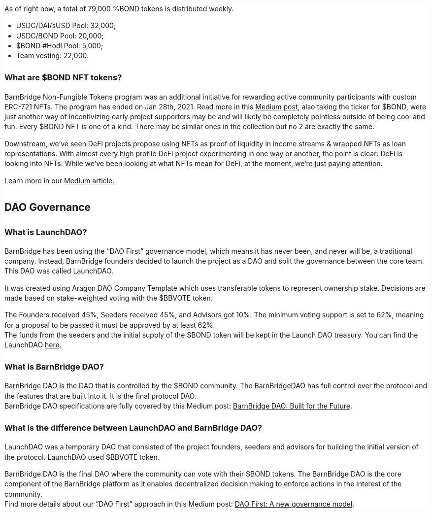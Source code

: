As of right now, a total of 79,000 %BOND tokens is distributed weekly.

* USDC/DAI/sUSD Pool: 32,000;
* USDC/BOND Pool: 20,000;
* $BOND \#Hodl Pool: 5,000;
* Team vesting: 22,000.

### What are $BOND NFT tokens?

BarnBridge Non-Fungible Tokens program was an additional initiative for rewarding active community participants with custom ERC-721 NFTs. The program has ended on Jan 28th, 2021. Read more in this [Medium post](https://medium.com/barnbridge/sunsetting-our-nft-program-with-community-rewards-85fc8fd1a82a), also taking the ticker for $BOND, were just another way of incentivizing early project supporters may be and will likely be completely pointless outside of being cool and fun. Every $BOND NFT is one of a kind. There may be similar ones in the collection but no 2 are exactly the same.  
  
Downstream, we’ve seen DeFi projects propose using NFTs as proof of liquidity in income streams & wrapped NFTs as loan representations. With almost every high profile DeFi project experimenting in one way or another, the point is clear: DeFi is looking into NFTs. While we’ve been looking at what NFTs mean for DeFi, at the moment, we’re just paying attention.  
  
Learn more in our [Medium article.](https://medium.com/barnbridge/introducing-the-barnbridge-erc-721-the-nft-bond-collection-ca2be6aefa84)

## DAO Governance

### What is LaunchDAO?

BarnBridge has been using the “DAO First” governance model, which means it has never been, and never will be, a traditional company. Instead, BarnBridge founders decided to launch the project as a DAO and split the governance between the core team. This DAO was called LaunchDAO.

 It was created using Aragon DAO Company Template which uses transferable tokens to represent ownership stake. Decisions are made based on stake-weighted voting with the $BBVOTE token. 

The Founders received 45%, Seeders received 45%, and Advisors got 10%. The minimum voting support is set to 62%, meaning for a proposal to be passed it must be approved by at least 62%.  
The funds from the seeders and the initial supply of the $BOND token will be kept in the Launch DAO treasury. You can find the LaunchDAO [here](https://client.aragon.org/#/barnbridgelaunch/).

### What is BarnBridge DAO?

BarnBridge DAO is the DAO that is controlled by the $BOND community. The BarnBridgeDAO has full control over the protocol and the features that are built into it. It is the final protocol DAO.  
BarnBridge DAO specifications are fully covered by this Medium post: [BarnBridge DAO: Built for the Future](https://medium.com/barnbridge/barnbridge-dao-built-for-the-future-3735fbd671c5).

### What is the difference between LaunchDAO and BarnBridge DAO?

LaunchDAO was a temporary DAO that consisted of the project founders, seeders and advisors for building the initial version of the protocol. LaunchDAO used $BBVOTE token.

BarnBridge DAO is the final DAO where the community can vote with their $BOND tokens. The BarnBridge DAO is the core component of the BarnBridge platform as it enables decentralized decision making to enforce actions in the interest of the community.   
Find more details about our “DAO First” approach in this Medium post: [DAO First: A new governance model](https://medium.com/barnbridge/dao-first-a-new-governance-model-863e8434bf00).
